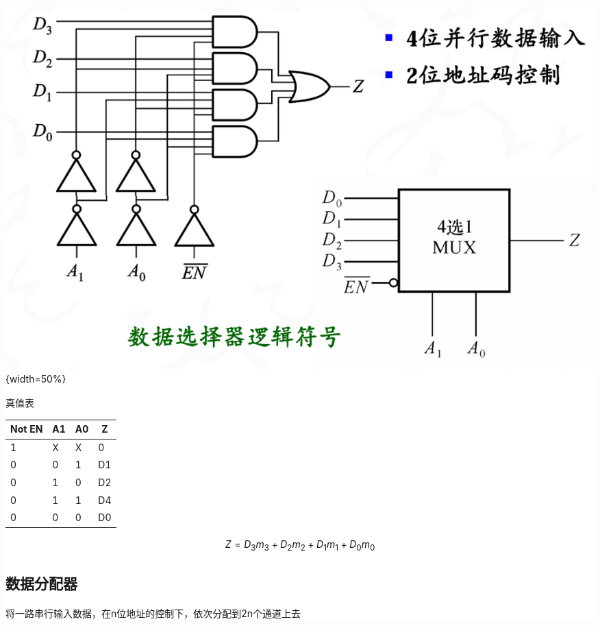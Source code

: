 ![alt text](image-7.png){width=50%}

真值表

|Not EN| A1 | A0 | Z |
|-------|----|----|---|
| 1     | X  | X  | 0 |
| 0     | 0  | 1  | D1 |
| 0     | 1  | 0  | D2 |
| 0     | 1  | 1  | D4 |
| 0     | 0  | 0  | D0 |

$$Z=D_3m_3+D_2m_2+D_1m_1+D_0m_0$$

## 数据分配器

将一路串行输入数据，在n位地址的控制下，依次分配到2n个通道上去

